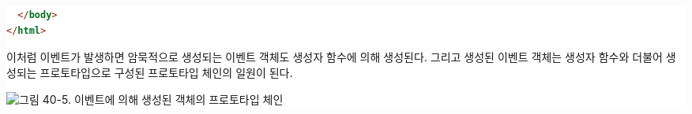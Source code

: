 ```html
  </body>
</html>
```

이처럼 이벤트가 발생하면 암묵적으로 생성되는 이벤트 객체도 생성자 함수에 의해 생성된다.
그리고 생성된 이벤트 객체는 생성자 함수와 더불어 생성되는 프로토타입으로 구성된 프로토타입 체인의 일원이 된다.

![그림 40-5. 이벤트에 의해 생성된 객체의 프로토타입 체인](https://github.com/Zamoca42/blog/assets/96982072/133016d0-9476-4edb-b544-e57f530d4c59)
